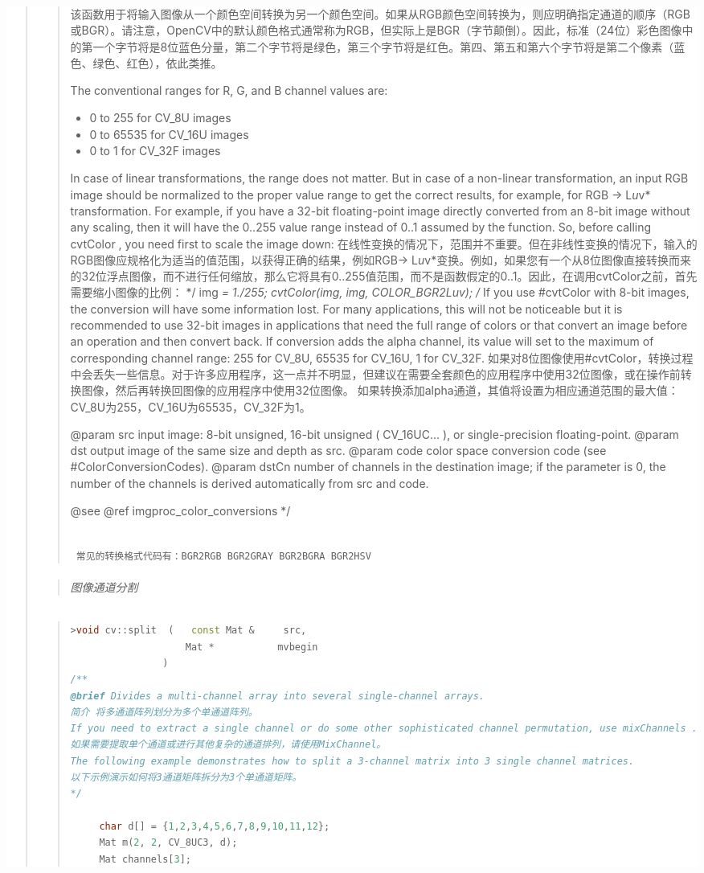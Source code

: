 > > 该函数用于将输入图像从一个颜色空间转换为另一个颜色空间。如果从RGB颜色空间转换为，则应明确指定通道的顺序（RGB或BGR）。请注意，OpenCV中的默认颜色格式通常称为RGB，但实际上是BGR（字节颠倒）。因此，标准（24位）彩色图像中的第一个字节将是8位蓝色分量，第二个字节将是绿色，第三个字节将是红色。第四、第五和第六个字节将是第二个像素（蓝色、绿色、红色），依此类推。
> > 
> > The conventional ranges for R, G, and B channel values are:
> > -   0 to 255 for CV_8U images
> > -   0 to 65535 for CV_16U images
> > -   0 to 1 for CV_32F images
> > 
> > In case of linear transformations, the range does not matter. But in case of a non-linear transformation, an input RGB image should be normalized to the proper value range to get the correct results, for example, for RGB → L*u*v* transformation. For example, if you have a 32-bit floating-point image directly converted from an 8-bit image without any scaling, then it will have the 0..255 value range instead of 0..1 assumed by the function. So, before calling cvtColor , you need first to scale the image down:
> > 在线性变换的情况下，范围并不重要。但在非线性变换的情况下，输入的RGB图像应规格化为适当的值范围，以获得正确的结果，例如RGB→ L*u*v*变换。例如，如果您有一个从8位图像直接转换而来的32位浮点图像，而不进行任何缩放，那么它将具有0..255值范围，而不是函数假定的0..1。因此，在调用cvtColor之前，首先需要缩小图像的比例：
> > */
> >     img *= 1./255;
> >     cvtColor(img, img, COLOR_BGR2Luv);
> > /*
> > If you use #cvtColor with 8-bit images, the conversion will have some information lost. For many applications, this will not be noticeable but it is recommended to use 32-bit images in applications that need the full range of colors or that convert an image before an operation and then convert back.
> > If conversion adds the alpha channel, its value will set to the maximum of corresponding channel range: 255 for CV_8U, 65535 for CV_16U, 1 for CV_32F.
> > 如果对8位图像使用#cvtColor，转换过程中会丢失一些信息。对于许多应用程序，这一点并不明显，但建议在需要全套颜色的应用程序中使用32位图像，或在操作前转换图像，然后再转换回图像的应用程序中使用32位图像。
> > 如果转换添加alpha通道，其值将设置为相应通道范围的最大值：CV_8U为255，CV_16U为65535，CV_32F为1。
> > 
> > 
> > @param src input image: 8-bit unsigned, 16-bit unsigned ( CV_16UC... ), or single-precision floating-point.
> > @param dst output image of the same size and depth as src.
> > @param code color space conversion code (see #ColorConversionCodes).
> > @param dstCn number of channels in the destination image; if the parameter is 0, the number of the channels is derived automatically from src and code.
> > 
> > @see @ref imgproc_color_conversions
> > */
> > ```
> > 
> >  常见的转换格式代码有：BGR2RGB BGR2GRAY BGR2BGRA BGR2HSV
>
> > ###### 图像通道分割
>
> > ```C++
> >>void cv::split	(	const Mat & 	src,
> > 					Mat * 			mvbegin 
> > 				)	
> > /** 
> > @brief Divides a multi-channel array into several single-channel arrays.
> > 简介 将多通道阵列划分为多个单通道阵列。
> > If you need to extract a single channel or do some other sophisticated channel permutation, use mixChannels .
> > 如果需要提取单个通道或进行其他复杂的通道排列，请使用MixChannel。
> > The following example demonstrates how to split a 3-channel matrix into 3 single channel matrices.
> > 以下示例演示如何将3通道矩阵拆分为3个单通道矩阵。
> > */
> > 
> >  	 char d[] = {1,2,3,4,5,6,7,8,9,10,11,12};
> >  	 Mat m(2, 2, CV_8UC3, d);
> >    	 Mat channels[3];